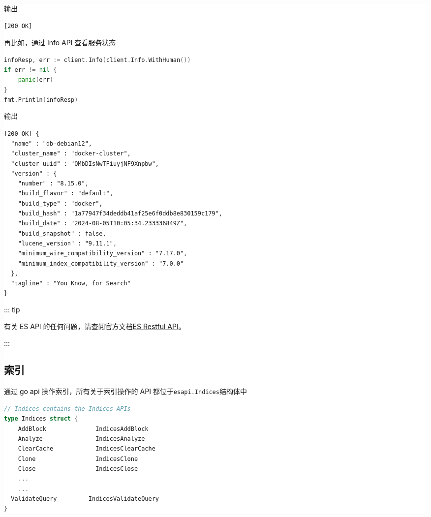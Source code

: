 输出

```
[200 OK]
```

再比如，通过 Info API 查看服务状态

```go
infoResp, err := client.Info(client.Info.WithHuman())
if err != nil {
    panic(err)
}
fmt.Println(infoResp)
```

输出

```
[200 OK] {
  "name" : "db-debian12",
  "cluster_name" : "docker-cluster",
  "cluster_uuid" : "OMbDIsNwTFiuyjNF9Xnpbw",
  "version" : {
    "number" : "8.15.0",
    "build_flavor" : "default",
    "build_type" : "docker",
    "build_hash" : "1a77947f34deddb41af25e6f0ddb8e830159c179",
    "build_date" : "2024-08-05T10:05:34.233336849Z",
    "build_snapshot" : false,
    "lucene_version" : "9.11.1",
    "minimum_wire_compatibility_version" : "7.17.0",
    "minimum_index_compatibility_version" : "7.0.0"
  },
  "tagline" : "You Know, for Search"
}
```

::: tip

有关 ES API 的任何问题，请查阅官方文档[ES Restful API](https://www.elastic.co/guide/en/elasticsearch/reference/master/api-conventions.html)。

:::

## 索引

通过 go api 操作索引，所有关于索引操作的 API 都位于`esapi.Indices`结构体中

```go
// Indices contains the Indices APIs
type Indices struct {
    AddBlock              IndicesAddBlock
    Analyze               IndicesAnalyze
    ClearCache            IndicesClearCache
    Clone                 IndicesClone
    Close                 IndicesClose
    ...
    ...
  ValidateQuery         IndicesValidateQuery
}
```
